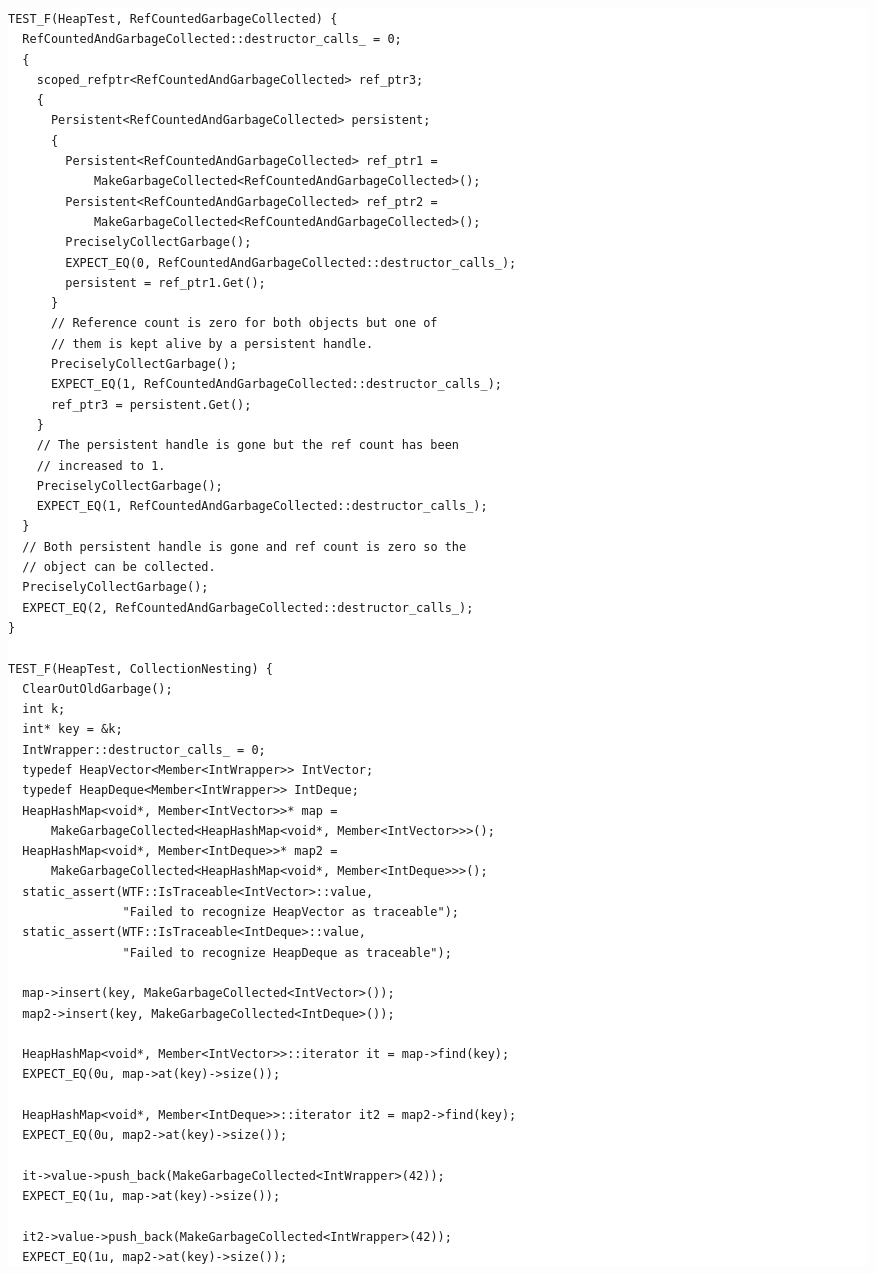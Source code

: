 ```
TEST_F(HeapTest, RefCountedGarbageCollected) {
  RefCountedAndGarbageCollected::destructor_calls_ = 0;
  {
    scoped_refptr<RefCountedAndGarbageCollected> ref_ptr3;
    {
      Persistent<RefCountedAndGarbageCollected> persistent;
      {
        Persistent<RefCountedAndGarbageCollected> ref_ptr1 =
            MakeGarbageCollected<RefCountedAndGarbageCollected>();
        Persistent<RefCountedAndGarbageCollected> ref_ptr2 =
            MakeGarbageCollected<RefCountedAndGarbageCollected>();
        PreciselyCollectGarbage();
        EXPECT_EQ(0, RefCountedAndGarbageCollected::destructor_calls_);
        persistent = ref_ptr1.Get();
      }
      // Reference count is zero for both objects but one of
      // them is kept alive by a persistent handle.
      PreciselyCollectGarbage();
      EXPECT_EQ(1, RefCountedAndGarbageCollected::destructor_calls_);
      ref_ptr3 = persistent.Get();
    }
    // The persistent handle is gone but the ref count has been
    // increased to 1.
    PreciselyCollectGarbage();
    EXPECT_EQ(1, RefCountedAndGarbageCollected::destructor_calls_);
  }
  // Both persistent handle is gone and ref count is zero so the
  // object can be collected.
  PreciselyCollectGarbage();
  EXPECT_EQ(2, RefCountedAndGarbageCollected::destructor_calls_);
}

TEST_F(HeapTest, CollectionNesting) {
  ClearOutOldGarbage();
  int k;
  int* key = &k;
  IntWrapper::destructor_calls_ = 0;
  typedef HeapVector<Member<IntWrapper>> IntVector;
  typedef HeapDeque<Member<IntWrapper>> IntDeque;
  HeapHashMap<void*, Member<IntVector>>* map =
      MakeGarbageCollected<HeapHashMap<void*, Member<IntVector>>>();
  HeapHashMap<void*, Member<IntDeque>>* map2 =
      MakeGarbageCollected<HeapHashMap<void*, Member<IntDeque>>>();
  static_assert(WTF::IsTraceable<IntVector>::value,
                "Failed to recognize HeapVector as traceable");
  static_assert(WTF::IsTraceable<IntDeque>::value,
                "Failed to recognize HeapDeque as traceable");

  map->insert(key, MakeGarbageCollected<IntVector>());
  map2->insert(key, MakeGarbageCollected<IntDeque>());

  HeapHashMap<void*, Member<IntVector>>::iterator it = map->find(key);
  EXPECT_EQ(0u, map->at(key)->size());

  HeapHashMap<void*, Member<IntDeque>>::iterator it2 = map2->find(key);
  EXPECT_EQ(0u, map2->at(key)->size());

  it->value->push_back(MakeGarbageCollected<IntWrapper>(42));
  EXPECT_EQ(1u, map->at(key)->size());

  it2->value->push_back(MakeGarbageCollected<IntWrapper>(42));
  EXPECT_EQ(1u, map2->at(key)->size());

```